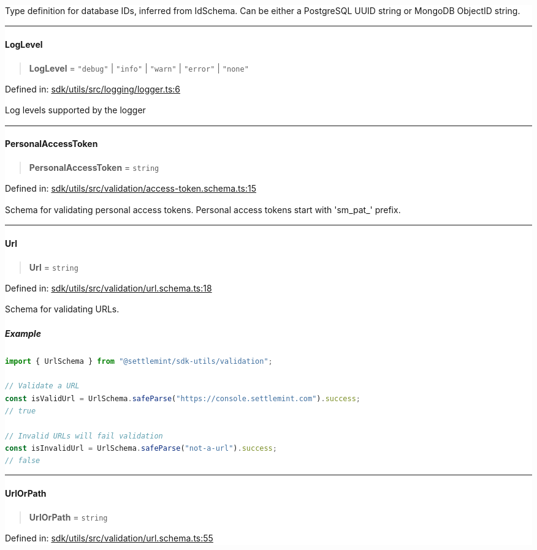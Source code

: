 Type definition for database IDs, inferred from IdSchema.
Can be either a PostgreSQL UUID string or MongoDB ObjectID string.

***

#### LogLevel

> **LogLevel** = `"debug"` \| `"info"` \| `"warn"` \| `"error"` \| `"none"`

Defined in: [sdk/utils/src/logging/logger.ts:6](https://github.com/settlemint/sdk/blob/v2.5.14/sdk/utils/src/logging/logger.ts#L6)

Log levels supported by the logger

***

#### PersonalAccessToken

> **PersonalAccessToken** = `string`

Defined in: [sdk/utils/src/validation/access-token.schema.ts:15](https://github.com/settlemint/sdk/blob/v2.5.14/sdk/utils/src/validation/access-token.schema.ts#L15)

Schema for validating personal access tokens.
Personal access tokens start with 'sm_pat_' prefix.

***

#### Url

> **Url** = `string`

Defined in: [sdk/utils/src/validation/url.schema.ts:18](https://github.com/settlemint/sdk/blob/v2.5.14/sdk/utils/src/validation/url.schema.ts#L18)

Schema for validating URLs.

##### Example

```ts
import { UrlSchema } from "@settlemint/sdk-utils/validation";

// Validate a URL
const isValidUrl = UrlSchema.safeParse("https://console.settlemint.com").success;
// true

// Invalid URLs will fail validation
const isInvalidUrl = UrlSchema.safeParse("not-a-url").success;
// false
```

***

#### UrlOrPath

> **UrlOrPath** = `string`

Defined in: [sdk/utils/src/validation/url.schema.ts:55](https://github.com/settlemint/sdk/blob/v2.5.14/sdk/utils/src/validation/url.schema.ts#L55)
